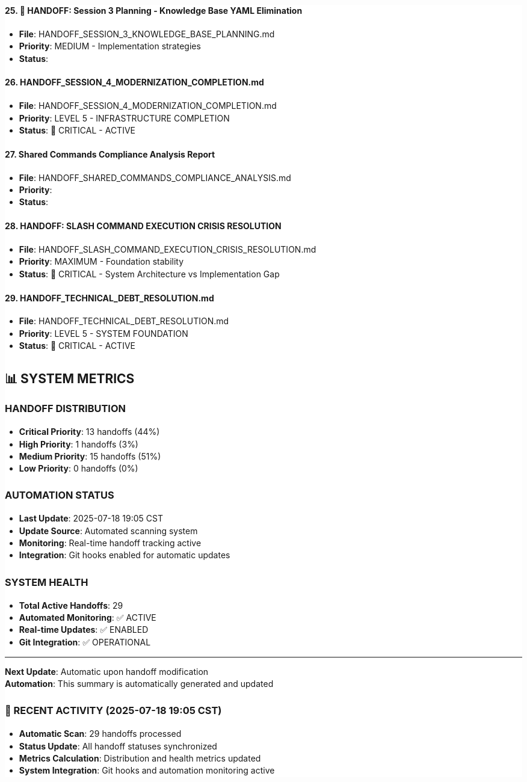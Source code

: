 #### 25. **🎯 HANDOFF: Session 3 Planning - Knowledge Base YAML Elimination**
- **File**: HANDOFF_SESSION_3_KNOWLEDGE_BASE_PLANNING.md
- **Priority**: MEDIUM - Implementation strategies
- **Status**: 

#### 26. **HANDOFF_SESSION_4_MODERNIZATION_COMPLETION.md**
- **File**: HANDOFF_SESSION_4_MODERNIZATION_COMPLETION.md
- **Priority**: LEVEL 5 - INFRASTRUCTURE COMPLETION
- **Status**: 🚨 CRITICAL - ACTIVE

#### 27. **Shared Commands Compliance Analysis Report**
- **File**: HANDOFF_SHARED_COMMANDS_COMPLIANCE_ANALYSIS.md
- **Priority**: 
- **Status**: 

#### 28. **HANDOFF: SLASH COMMAND EXECUTION CRISIS RESOLUTION**
- **File**: HANDOFF_SLASH_COMMAND_EXECUTION_CRISIS_RESOLUTION.md
- **Priority**: MAXIMUM - Foundation stability
- **Status**: 🚨 CRITICAL - System Architecture vs Implementation Gap

#### 29. **HANDOFF_TECHNICAL_DEBT_RESOLUTION.md**
- **File**: HANDOFF_TECHNICAL_DEBT_RESOLUTION.md
- **Priority**: LEVEL 5 - SYSTEM FOUNDATION
- **Status**: 🚨 CRITICAL - ACTIVE

## 📊 SYSTEM METRICS

### **HANDOFF DISTRIBUTION**
- **Critical Priority**: 13 handoffs (44%)
- **High Priority**: 1 handoffs (3%)
- **Medium Priority**: 15 handoffs (51%)
- **Low Priority**: 0 handoffs (0%)

### **AUTOMATION STATUS**
- **Last Update**: 2025-07-18 19:05 CST
- **Update Source**: Automated scanning system
- **Monitoring**: Real-time handoff tracking active
- **Integration**: Git hooks enabled for automatic updates

### **SYSTEM HEALTH**
- **Total Active Handoffs**: 29
- **Automated Monitoring**: ✅ ACTIVE
- **Real-time Updates**: ✅ ENABLED
- **Git Integration**: ✅ OPERATIONAL

---

**Next Update**: Automatic upon handoff modification  
**Automation**: This summary is automatically generated and updated

### **📝 RECENT ACTIVITY (2025-07-18 19:05 CST)**
- **Automatic Scan**: 29 handoffs processed
- **Status Update**: All handoff statuses synchronized
- **Metrics Calculation**: Distribution and health metrics updated
- **System Integration**: Git hooks and automation monitoring active
